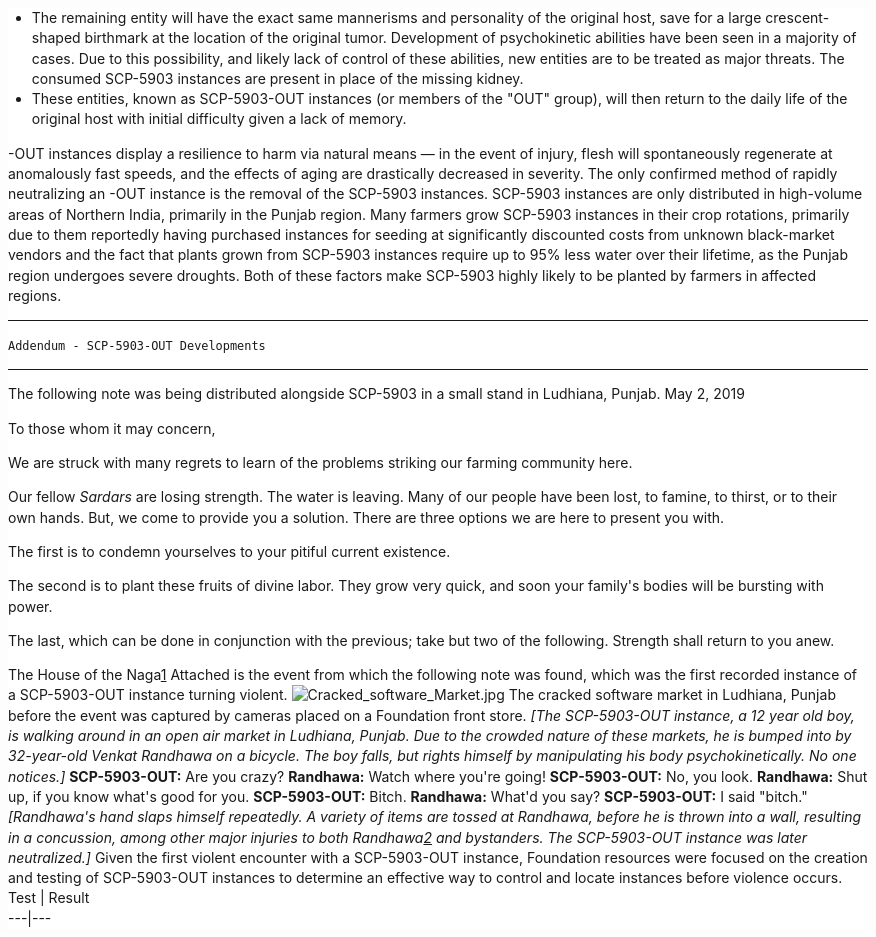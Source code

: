   * The remaining entity will have the exact same mannerisms and personality of the original host, save for a large crescent-shaped birthmark at the location of the original tumor. Development of psychokinetic abilities have been seen in a majority of cases. Due to this possibility, and likely lack of control of these abilities, new entities are to be treated as major threats. The consumed SCP-5903 instances are present in place of the missing kidney.
  * These entities, known as SCP-5903-OUT instances (or members of the "OUT" group), will then return to the daily life of the original host with initial difficulty given a lack of memory.

-OUT instances display a resilience to harm via natural means — in the event of injury, flesh will spontaneously regenerate at anomalously fast speeds, and the effects of aging are drastically decreased in severity. The only confirmed method of rapidly neutralizing an -OUT instance is the removal of the SCP-5903 instances.
SCP-5903 instances are only distributed in high-volume areas of Northern India, primarily in the Punjab region. Many farmers grow SCP-5903 instances in their crop rotations, primarily due to them reportedly having purchased instances for seeding at significantly discounted costs from unknown black-market vendors and the fact that plants grown from SCP-5903 instances require up to 95% less water over their lifetime, as the Punjab region undergoes severe droughts. Both of these factors make SCP-5903 highly likely to be planted by farmers in affected regions.
* * *
`Addendum - SCP-5903-OUT Developments`
* * *
The following note was being distributed alongside SCP-5903 in a small stand in Ludhiana, Punjab.
May 2, 2019
  
To those whom it may concern,  
  
We are struck with many regrets to learn of the problems striking our farming community here.  
  
  
Our fellow _Sardars_ are losing strength. The water is leaving. Many of our people have been lost, to famine, to thirst, or to their own hands. But, we come to provide you a solution. There are three options we are here to present you with.  
  
The first is to condemn yourselves to your pitiful current existence.  
  
The second is to plant these fruits of divine labor. They grow very quick, and soon your family's bodies will be bursting with power.  
  
The last, which can be done in conjunction with the previous; take but two of the following. Strength shall return to you anew.  
  

The House of the Naga[1](javascript:;)
Attached is the event from which the following note was found, which was the first recorded instance of a SCP-5903-OUT instance turning violent.
![Cracked_software_Market.jpg](https://upload.wikimedia.org/wikipedia/commons/5/55/Cracked_software_Market.jpg)
The cracked software market in Ludhiana, Punjab before the event was captured by cameras placed on a Foundation front store.
_[The SCP-5903-OUT instance, a 12 year old boy, is walking around in an open air market in Ludhiana, Punjab. Due to the crowded nature of these markets, he is bumped into by 32-year-old Venkat Randhawa on a bicycle. The boy falls, but rights himself by manipulating his body psychokinetically. No one notices.]_
**SCP-5903-OUT:** Are you crazy?
**Randhawa:** Watch where you're going!
**SCP-5903-OUT:** No, you look.
**Randhawa:** Shut up, if you know what's good for you.
**SCP-5903-OUT:** Bitch.
**Randhawa:** What'd you say?
**SCP-5903-OUT:** I said "bitch."
_[Randhawa's hand slaps himself repeatedly. A variety of items are tossed at Randhawa, before he is thrown into a wall, resulting in a concussion, among other major injuries to both Randhawa[2](javascript:;) and bystanders. The SCP-5903-OUT instance was later neutralized.]_
Given the first violent encounter with a SCP-5903-OUT instance, Foundation resources were focused on the creation and testing of SCP-5903-OUT instances to determine an effective way to control and locate instances before violence occurs.
Test | Result  
---|---  